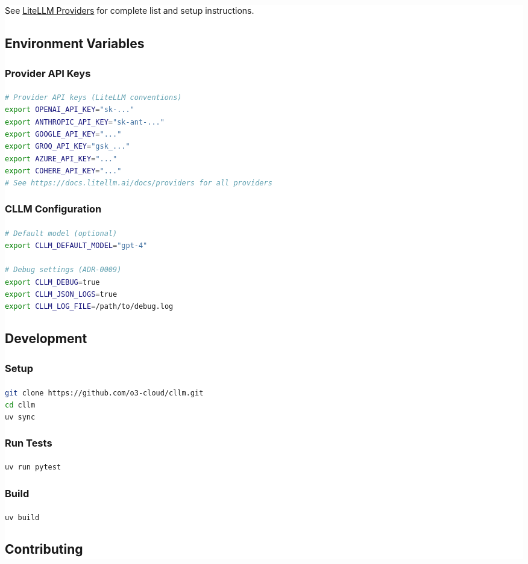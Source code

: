 See [LiteLLM Providers](https://docs.litellm.ai/docs/providers) for complete list and setup instructions.

## Environment Variables

### Provider API Keys

```bash
# Provider API keys (LiteLLM conventions)
export OPENAI_API_KEY="sk-..."
export ANTHROPIC_API_KEY="sk-ant-..."
export GOOGLE_API_KEY="..."
export GROQ_API_KEY="gsk_..."
export AZURE_API_KEY="..."
export COHERE_API_KEY="..."
# See https://docs.litellm.ai/docs/providers for all providers
```

### CLLM Configuration

```bash
# Default model (optional)
export CLLM_DEFAULT_MODEL="gpt-4"

# Debug settings (ADR-0009)
export CLLM_DEBUG=true
export CLLM_JSON_LOGS=true
export CLLM_LOG_FILE=/path/to/debug.log
```

## Development

### Setup

```bash
git clone https://github.com/o3-cloud/cllm.git
cd cllm
uv sync
```

### Run Tests

```bash
uv run pytest
```

### Build

```bash
uv build
```

## Contributing
